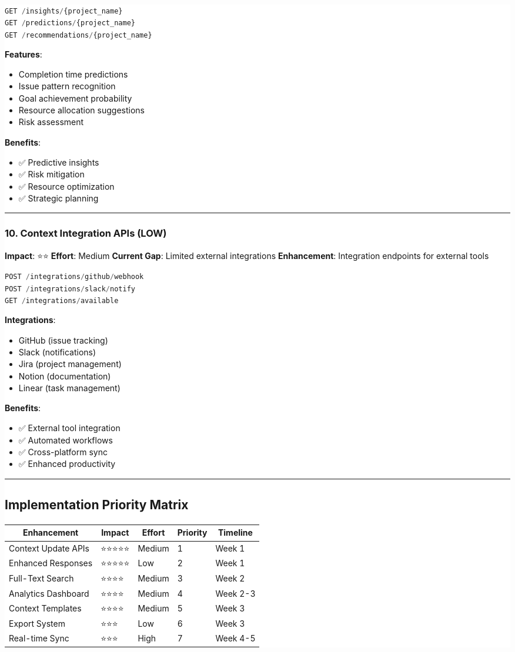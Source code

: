 ```python
GET /insights/{project_name}
GET /predictions/{project_name}
GET /recommendations/{project_name}
```

**Features**:

- Completion time predictions
- Issue pattern recognition
- Goal achievement probability
- Resource allocation suggestions
- Risk assessment

**Benefits**:

- ✅ Predictive insights
- ✅ Risk mitigation
- ✅ Resource optimization
- ✅ Strategic planning

---

### **10. Context Integration APIs (LOW)**

**Impact**: ⭐⭐ **Effort**: Medium
**Current Gap**: Limited external integrations
**Enhancement**: Integration endpoints for external tools

```python
POST /integrations/github/webhook
POST /integrations/slack/notify
GET /integrations/available
```

**Integrations**:

- GitHub (issue tracking)
- Slack (notifications)
- Jira (project management)
- Notion (documentation)
- Linear (task management)

**Benefits**:

- ✅ External tool integration
- ✅ Automated workflows
- ✅ Cross-platform sync
- ✅ Enhanced productivity

---

## **Implementation Priority Matrix**

| Enhancement         | Impact     | Effort | Priority | Timeline |
| ------------------- | ---------- | ------ | -------- | -------- |
| Context Update APIs | ⭐⭐⭐⭐⭐ | Medium | 1        | Week 1   |
| Enhanced Responses  | ⭐⭐⭐⭐⭐ | Low    | 2        | Week 1   |
| Full-Text Search    | ⭐⭐⭐⭐   | Medium | 3        | Week 2   |
| Analytics Dashboard | ⭐⭐⭐⭐   | Medium | 4        | Week 2-3 |
| Context Templates   | ⭐⭐⭐⭐   | Medium | 5        | Week 3   |
| Export System       | ⭐⭐⭐     | Low    | 6        | Week 3   |
| Real-time Sync      | ⭐⭐⭐     | High   | 7        | Week 4-5 |
